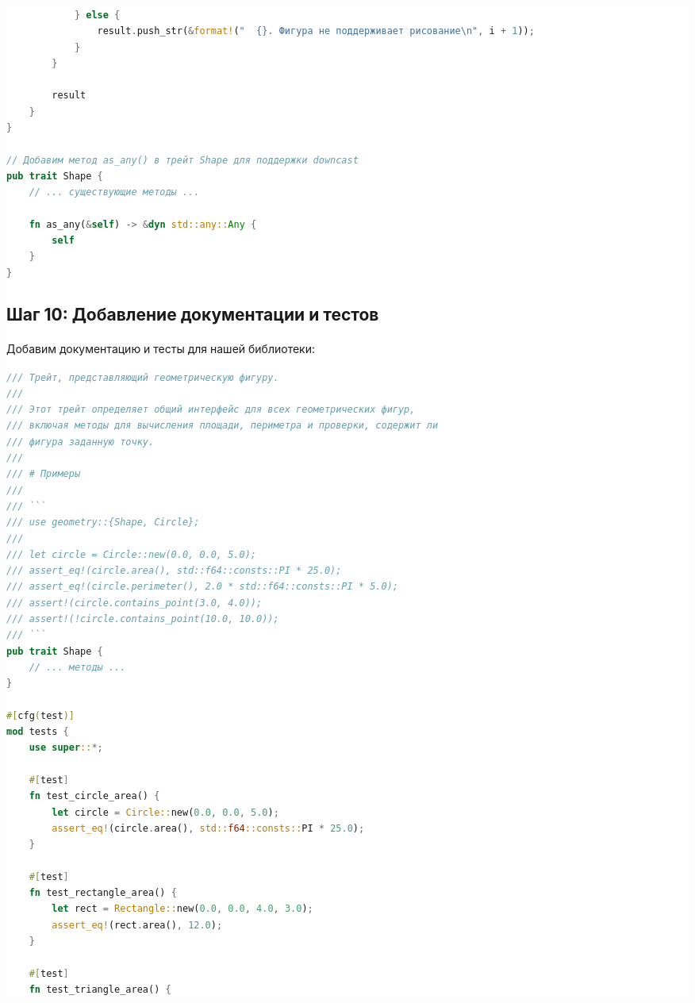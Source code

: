 ```rust
            } else {
                result.push_str(&format!("  {}. Фигура не поддерживает рисование\n", i + 1));
            }
        }
        
        result
    }
}

// Добавим метод as_any() в трейт Shape для поддержки downcast
pub trait Shape {
    // ... существующие методы ...
    
    fn as_any(&self) -> &dyn std::any::Any {
        self
    }
}
```

## Шаг 10: Добавление документации и тестов

Добавим документацию и тесты для нашей библиотеки:

```rust
/// Трейт, представляющий геометрическую фигуру.
///
/// Этот трейт определяет общий интерфейс для всех геометрических фигур,
/// включая методы для вычисления площади, периметра и проверки, содержит ли
/// фигура заданную точку.
///
/// # Примеры
///
/// ```
/// use geometry::{Shape, Circle};
///
/// let circle = Circle::new(0.0, 0.0, 5.0);
/// assert_eq!(circle.area(), std::f64::consts::PI * 25.0);
/// assert_eq!(circle.perimeter(), 2.0 * std::f64::consts::PI * 5.0);
/// assert!(circle.contains_point(3.0, 4.0));
/// assert!(!circle.contains_point(10.0, 10.0));
/// ```
pub trait Shape {
    // ... методы ...
}

#[cfg(test)]
mod tests {
    use super::*;
    
    #[test]
    fn test_circle_area() {
        let circle = Circle::new(0.0, 0.0, 5.0);
        assert_eq!(circle.area(), std::f64::consts::PI * 25.0);
    }
    
    #[test]
    fn test_rectangle_area() {
        let rect = Rectangle::new(0.0, 0.0, 4.0, 3.0);
        assert_eq!(rect.area(), 12.0);
    }
    
    #[test]
    fn test_triangle_area() {
```
